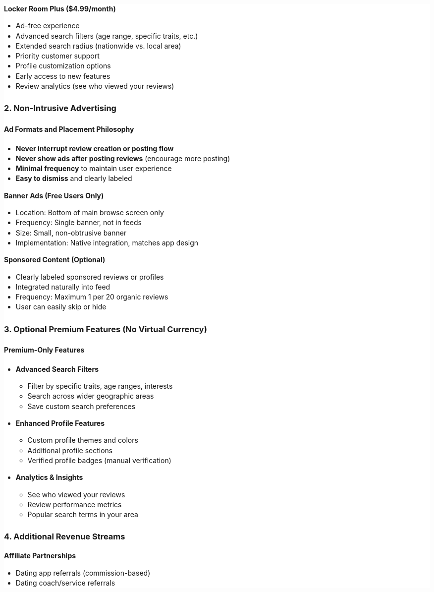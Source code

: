 **Locker Room Plus ($4.99/month)**
- Ad-free experience
- Advanced search filters (age range, specific traits, etc.)
- Extended search radius (nationwide vs. local area)
- Priority customer support
- Profile customization options
- Early access to new features
- Review analytics (see who viewed your reviews)

### 2. Non-Intrusive Advertising

#### Ad Formats and Placement Philosophy
- **Never interrupt review creation or posting flow**
- **Never show ads after posting reviews** (encourage more posting)
- **Minimal frequency** to maintain user experience
- **Easy to dismiss** and clearly labeled

**Banner Ads (Free Users Only)**
- Location: Bottom of main browse screen only
- Frequency: Single banner, not in feeds
- Size: Small, non-obtrusive banner
- Implementation: Native integration, matches app design

**Sponsored Content (Optional)**
- Clearly labeled sponsored reviews or profiles
- Integrated naturally into feed
- Frequency: Maximum 1 per 20 organic reviews
- User can easily skip or hide

### 3. Optional Premium Features (No Virtual Currency)

#### Premium-Only Features
- **Advanced Search Filters**
  - Filter by specific traits, age ranges, interests
  - Search across wider geographic areas
  - Save custom search preferences

- **Enhanced Profile Features**
  - Custom profile themes and colors
  - Additional profile sections
  - Verified profile badges (manual verification)

- **Analytics & Insights**
  - See who viewed your reviews
  - Review performance metrics
  - Popular search terms in your area



### 4. Additional Revenue Streams

**Affiliate Partnerships**
- Dating app referrals (commission-based)
- Dating coach/service referrals
